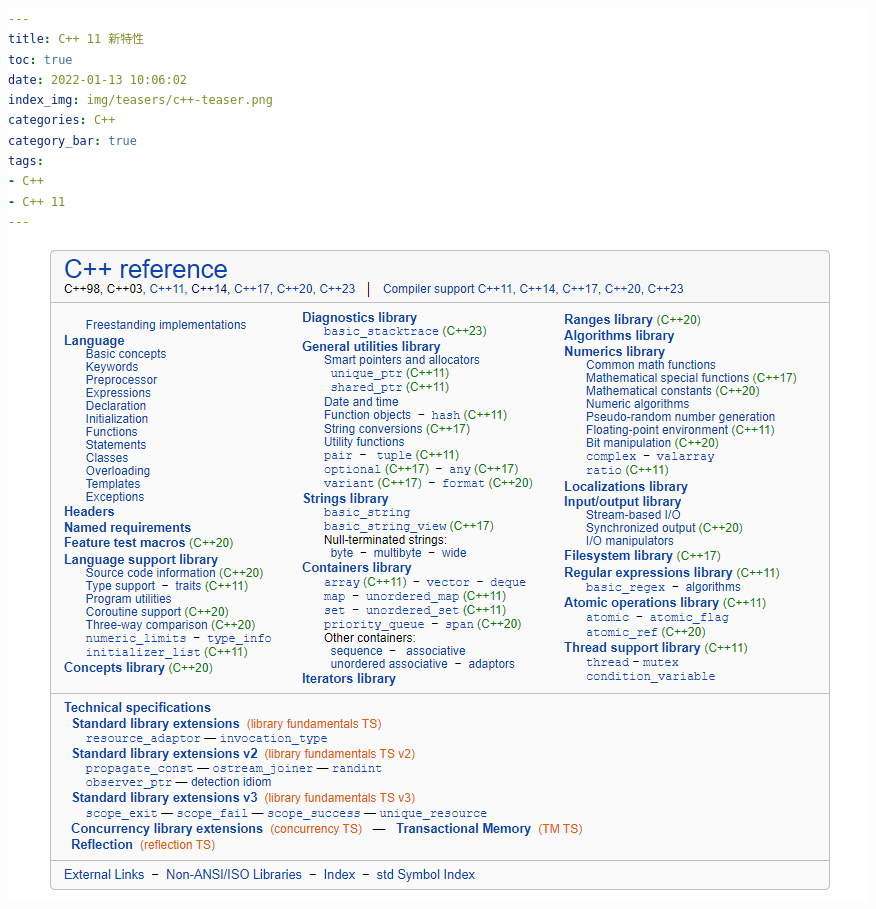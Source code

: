 ```yaml
---
title: C++ 11 新特性
toc: true
date: 2022-01-13 10:06:02
index_img: img/teasers/c++-teaser.png
categories: C++
category_bar: true
tags:
- C++
- C++ 11
---
```


<center>
    <img src="32/teaser-image.png" alt="" />
</center>

